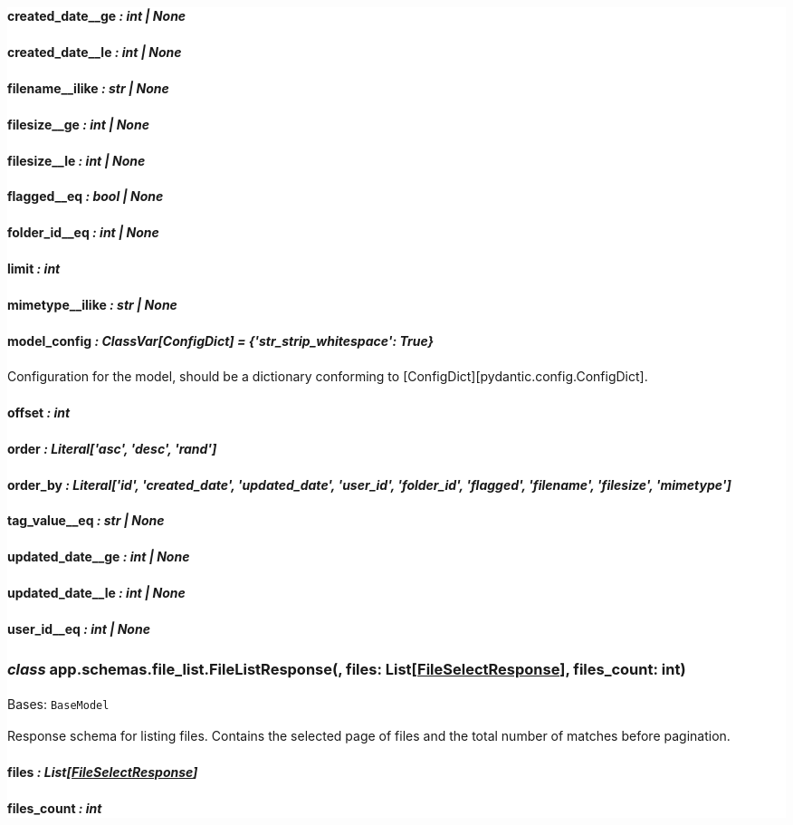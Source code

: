 #### created_date_\_ge *: int | None*

#### created_date_\_le *: int | None*

#### filename_\_ilike *: str | None*

#### filesize_\_ge *: int | None*

#### filesize_\_le *: int | None*

#### flagged_\_eq *: bool | None*

#### folder_id_\_eq *: int | None*

#### limit *: int*

#### mimetype_\_ilike *: str | None*

#### model_config *: ClassVar[ConfigDict]* *= {'str_strip_whitespace': True}*

Configuration for the model, should be a dictionary conforming to [ConfigDict][pydantic.config.ConfigDict].

#### offset *: int*

#### order *: Literal['asc', 'desc', 'rand']*

#### order_by *: Literal['id', 'created_date', 'updated_date', 'user_id', 'folder_id', 'flagged', 'filename', 'filesize', 'mimetype']*

#### tag_value_\_eq *: str | None*

#### updated_date_\_ge *: int | None*

#### updated_date_\_le *: int | None*

#### user_id_\_eq *: int | None*

### *class* app.schemas.file_list.FileListResponse(, files: List[[FileSelectResponse](#app.schemas.file_select.FileSelectResponse)], files_count: int)

Bases: `BaseModel`

Response schema for listing files. Contains the selected page
of files and the total number of matches before pagination.

#### files *: List[[FileSelectResponse](#app.schemas.file_select.FileSelectResponse)]*

#### files_count *: int*
